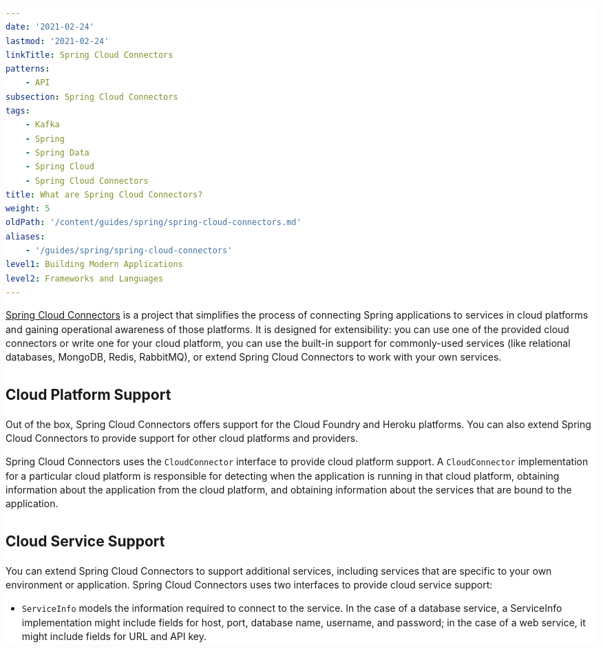 ```yaml
---
date: '2021-02-24'
lastmod: '2021-02-24'
linkTitle: Spring Cloud Connectors
patterns:
    - API
subsection: Spring Cloud Connectors
tags:
    - Kafka
    - Spring
    - Spring Data
    - Spring Cloud
    - Spring Cloud Connectors
title: What are Spring Cloud Connectors?
weight: 5
oldPath: '/content/guides/spring/spring-cloud-connectors.md'
aliases:
    - '/guides/spring/spring-cloud-connectors'
level1: Building Modern Applications
level2: Frameworks and Languages
---
```


[Spring Cloud Connectors](https://cloud.spring.io/spring-cloud-connectors/) is a project that simplifies the process of connecting Spring applications to services in cloud platforms and gaining operational awareness of those platforms. It is designed for extensibility: you can use one of the provided cloud connectors or write one for your cloud platform, you can use the built-in support for commonly-used services (like relational databases, MongoDB, Redis, RabbitMQ), or extend Spring Cloud Connectors to work with your own services.

## Cloud Platform Support

Out of the box, Spring Cloud Connectors offers support for the Cloud Foundry and Heroku platforms. You can also extend Spring Cloud Connectors to provide support for other cloud platforms and providers.

Spring Cloud Connectors uses the `CloudConnector` interface to provide cloud platform support. A `CloudConnector` implementation for a particular cloud platform is responsible for detecting when the application is running in that cloud platform, obtaining information about the application from the cloud platform, and obtaining information about the services that are bound to the application.

## Cloud Service Support

You can extend Spring Cloud Connectors to support additional services, including services that are specific to your own environment or application. Spring Cloud Connectors uses two interfaces to provide cloud service support:

-   `ServiceInfo` models the information required to connect to the service. In the case of a database service, a ServiceInfo implementation might include fields for host, port, database name, username, and password; in the case of a web service, it might include fields for URL and API key.
